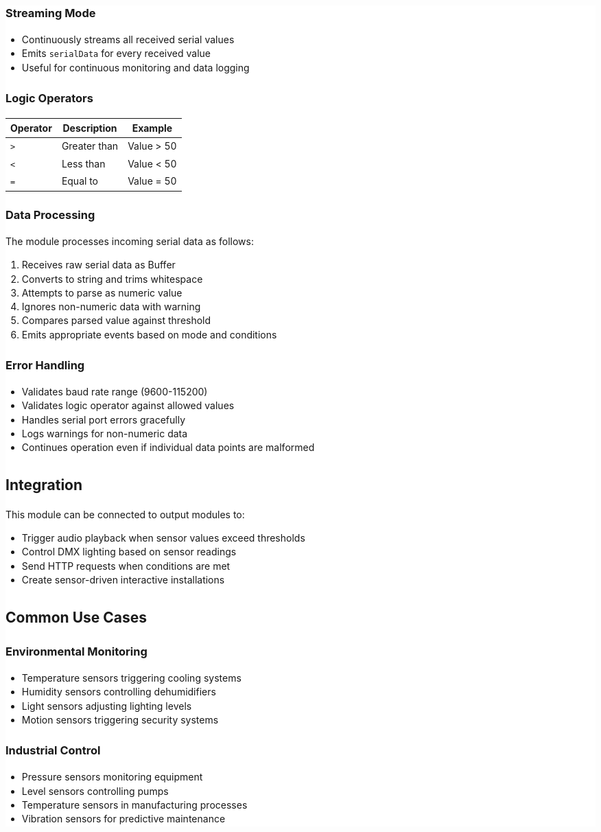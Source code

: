 ### Streaming Mode
- Continuously streams all received serial values
- Emits `serialData` for every received value
- Useful for continuous monitoring and data logging

### Logic Operators

| Operator | Description | Example |
|----------|-------------|---------|
| `>` | Greater than | Value > 50 |
| `<` | Less than | Value < 50 |
| `=` | Equal to | Value = 50 |

### Data Processing
The module processes incoming serial data as follows:
1. Receives raw serial data as Buffer
2. Converts to string and trims whitespace
3. Attempts to parse as numeric value
4. Ignores non-numeric data with warning
5. Compares parsed value against threshold
6. Emits appropriate events based on mode and conditions

### Error Handling
- Validates baud rate range (9600-115200)
- Validates logic operator against allowed values
- Handles serial port errors gracefully
- Logs warnings for non-numeric data
- Continues operation even if individual data points are malformed

## Integration

This module can be connected to output modules to:
- Trigger audio playback when sensor values exceed thresholds
- Control DMX lighting based on sensor readings
- Send HTTP requests when conditions are met
- Create sensor-driven interactive installations

## Common Use Cases

### Environmental Monitoring
- Temperature sensors triggering cooling systems
- Humidity sensors controlling dehumidifiers
- Light sensors adjusting lighting levels
- Motion sensors triggering security systems

### Industrial Control
- Pressure sensors monitoring equipment
- Level sensors controlling pumps
- Temperature sensors in manufacturing processes
- Vibration sensors for predictive maintenance
